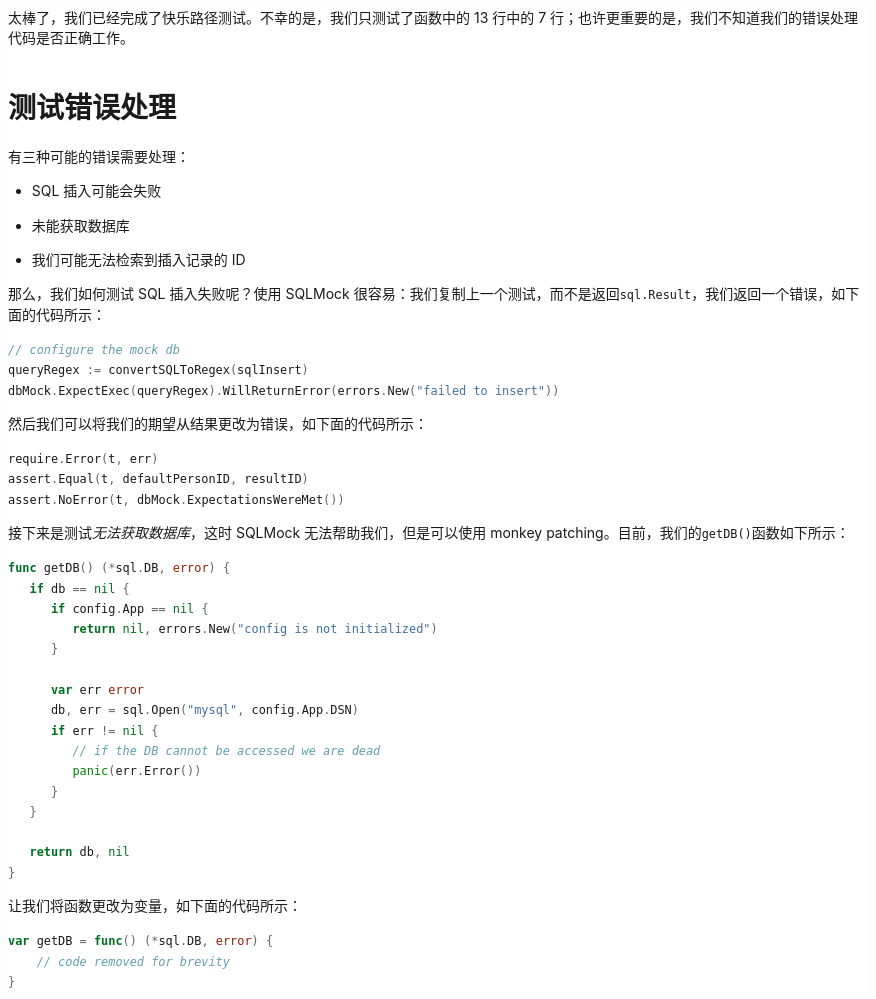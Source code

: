 太棒了，我们已经完成了快乐路径测试。不幸的是，我们只测试了函数中的 13 行中的 7 行；也许更重要的是，我们不知道我们的错误处理代码是否正确工作。

# 测试错误处理

有三种可能的错误需要处理：

+   SQL 插入可能会失败

+   未能获取数据库

+   我们可能无法检索到插入记录的 ID

那么，我们如何测试 SQL 插入失败呢？使用 SQLMock 很容易：我们复制上一个测试，而不是返回`sql.Result`，我们返回一个错误，如下面的代码所示：

```go
// configure the mock db
queryRegex := convertSQLToRegex(sqlInsert)
dbMock.ExpectExec(queryRegex).WillReturnError(errors.New("failed to insert"))
```

然后我们可以将我们的期望从结果更改为错误，如下面的代码所示：

```go
require.Error(t, err)
assert.Equal(t, defaultPersonID, resultID)
assert.NoError(t, dbMock.ExpectationsWereMet())
```

接下来是测试*无法获取数据库*，这时 SQLMock 无法帮助我们，但是可以使用 monkey patching。目前，我们的`getDB()`函数如下所示：

```go
func getDB() (*sql.DB, error) {
   if db == nil {
      if config.App == nil {
         return nil, errors.New("config is not initialized")
      }

      var err error
      db, err = sql.Open("mysql", config.App.DSN)
      if err != nil {
         // if the DB cannot be accessed we are dead
         panic(err.Error())
      }
   }

   return db, nil
}
```

让我们将函数更改为变量，如下面的代码所示：

```go
var getDB = func() (*sql.DB, error) {
    // code removed for brevity
}
```
